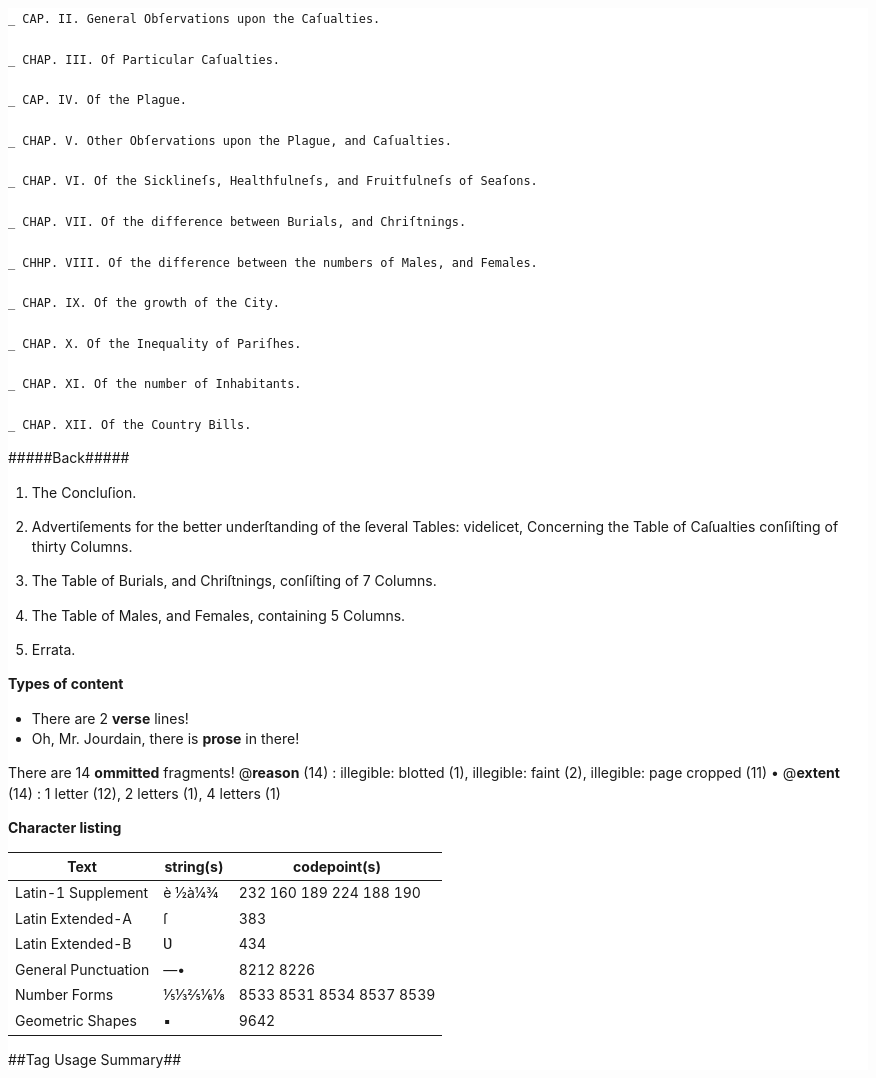     _ CAP. II. General Obſervations upon the Caſualties.

    _ CHAP. III. Of Particular Caſualties.

    _ CAP. IV. Of the Plague.

    _ CHAP. V. Other Obſervations upon the Plague, and Caſualties.

    _ CHAP. VI. Of the Sicklineſs, Healthfulneſs, and Fruitfulneſs of Seaſons.

    _ CHAP. VII. Of the difference between Burials, and Chriſtnings.

    _ CHHP. VIII. Of the difference between the numbers of Males, and Females.

    _ CHAP. IX. Of the growth of the City.

    _ CHAP. X. Of the Inequality of Pariſhes.

    _ CHAP. XI. Of the number of Inhabitants.

    _ CHAP. XII. Of the Country Bills.

#####Back#####

1. The Concluſion.

1. Advertiſements for the better underſtanding of the ſeveral Tables: videlicet, Concerning the Table of Caſualties conſiſting of thirty Columns.

1. The Table of Burials, and Chriſtnings, conſiſting of 7 Columns.

1. The Table of Males, and Females, containing 5 Columns.

1. Errata.

**Types of content**

  * There are 2 **verse** lines!
  * Oh, Mr. Jourdain, there is **prose** in there!

There are 14 **ommitted** fragments! 
 @__reason__ (14) : illegible: blotted (1), illegible: faint (2), illegible: page cropped (11)  •  @__extent__ (14) : 1 letter (12), 2 letters (1), 4 letters (1)

**Character listing**


|Text|string(s)|codepoint(s)|
|---|---|---|
|Latin-1 Supplement|è ½à¼¾|232 160 189 224 188 190|
|Latin Extended-A|ſ|383|
|Latin Extended-B|Ʋ|434|
|General Punctuation|—•|8212 8226|
|Number Forms|⅕⅓⅖⅙⅛|8533 8531 8534 8537 8539|
|Geometric Shapes|▪|9642|

##Tag Usage Summary##
